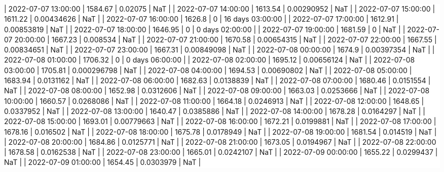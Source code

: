 | 2022-07-07 13:00:00 |  1584.67 |   0.02075     | NaT                |
| 2022-07-07 14:00:00 |  1613.54 |   0.00290952  | NaT                |
| 2022-07-07 15:00:00 |  1611.22 |   0.00434626  | NaT                |
| 2022-07-07 16:00:00 |  1626.8  |   0           | 16 days 03:00:00   |
| 2022-07-07 17:00:00 |  1612.91 |   0.00853819  | NaT                |
| 2022-07-07 18:00:00 |  1646.95 |   0           | 0 days 02:00:00    |
| 2022-07-07 19:00:00 |  1681.59 |   0           | NaT                |
| 2022-07-07 20:00:00 |  1667.23 |   0.008534    | NaT                |
| 2022-07-07 21:00:00 |  1670.58 |   0.00654315  | NaT                |
| 2022-07-07 22:00:00 |  1667.55 |   0.00834651  | NaT                |
| 2022-07-07 23:00:00 |  1667.31 |   0.00849098  | NaT                |
| 2022-07-08 00:00:00 |  1674.9  |   0.00397354  | NaT                |
| 2022-07-08 01:00:00 |  1706.32 |   0           | 0 days 06:00:00    |
| 2022-07-08 02:00:00 |  1695.12 |   0.00656124  | NaT                |
| 2022-07-08 03:00:00 |  1705.81 |   0.000296798 | NaT                |
| 2022-07-08 04:00:00 |  1694.53 |   0.00690802  | NaT                |
| 2022-07-08 05:00:00 |  1683.94 |   0.0131162   | NaT                |
| 2022-07-08 06:00:00 |  1682.63 |   0.0138839   | NaT                |
| 2022-07-08 07:00:00 |  1680.46 |   0.0151554   | NaT                |
| 2022-07-08 08:00:00 |  1652.98 |   0.0312606   | NaT                |
| 2022-07-08 09:00:00 |  1663.03 |   0.0253666   | NaT                |
| 2022-07-08 10:00:00 |  1660.57 |   0.0268086   | NaT                |
| 2022-07-08 11:00:00 |  1664.18 |   0.0246913   | NaT                |
| 2022-07-08 12:00:00 |  1648.65 |   0.0337952   | NaT                |
| 2022-07-08 13:00:00 |  1640.47 |   0.0385886   | NaT                |
| 2022-07-08 14:00:00 |  1678.28 |   0.0164297   | NaT                |
| 2022-07-08 15:00:00 |  1693.01 |   0.00779663  | NaT                |
| 2022-07-08 16:00:00 |  1672.21 |   0.0199881   | NaT                |
| 2022-07-08 17:00:00 |  1678.16 |   0.016502    | NaT                |
| 2022-07-08 18:00:00 |  1675.78 |   0.0178949   | NaT                |
| 2022-07-08 19:00:00 |  1681.54 |   0.014519    | NaT                |
| 2022-07-08 20:00:00 |  1684.86 |   0.0125771   | NaT                |
| 2022-07-08 21:00:00 |  1673.05 |   0.0194967   | NaT                |
| 2022-07-08 22:00:00 |  1678.58 |   0.0162538   | NaT                |
| 2022-07-08 23:00:00 |  1665.01 |   0.0242107   | NaT                |
| 2022-07-09 00:00:00 |  1655.22 |   0.0299437   | NaT                |
| 2022-07-09 01:00:00 |  1654.45 |   0.0303979   | NaT                |
